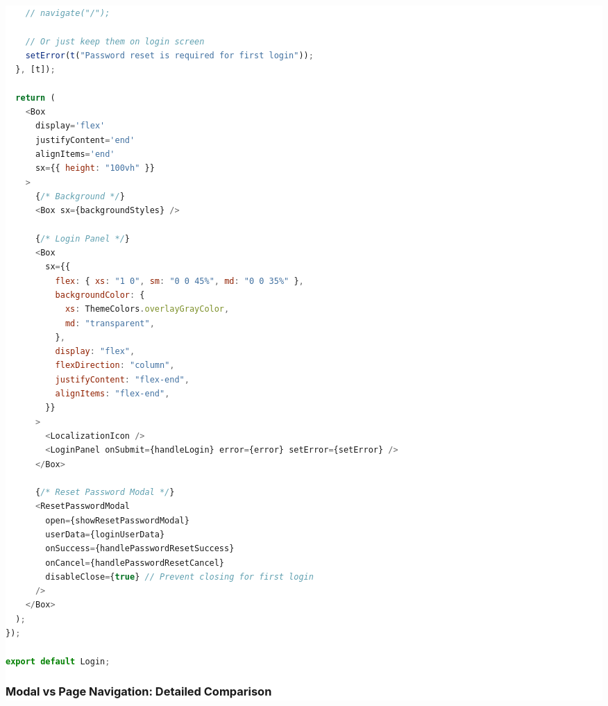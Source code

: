 ```javascript
    // navigate("/");
    
    // Or just keep them on login screen
    setError(t("Password reset is required for first login"));
  }, [t]);

  return (
    <Box
      display='flex'
      justifyContent='end'
      alignItems='end'
      sx={{ height: "100vh" }}
    >
      {/* Background */}
      <Box sx={backgroundStyles} />

      {/* Login Panel */}
      <Box
        sx={{
          flex: { xs: "1 0", sm: "0 0 45%", md: "0 0 35%" },
          backgroundColor: {
            xs: ThemeColors.overlayGrayColor,
            md: "transparent",
          },
          display: "flex",
          flexDirection: "column",
          justifyContent: "flex-end",
          alignItems: "flex-end",
        }}
      >
        <LocalizationIcon />
        <LoginPanel onSubmit={handleLogin} error={error} setError={setError} />
      </Box>

      {/* Reset Password Modal */}
      <ResetPasswordModal
        open={showResetPasswordModal}
        userData={loginUserData}
        onSuccess={handlePasswordResetSuccess}
        onCancel={handlePasswordResetCancel}
        disableClose={true} // Prevent closing for first login
      />
    </Box>
  );
});

export default Login;
```

### **Modal vs Page Navigation: Detailed Comparison**
